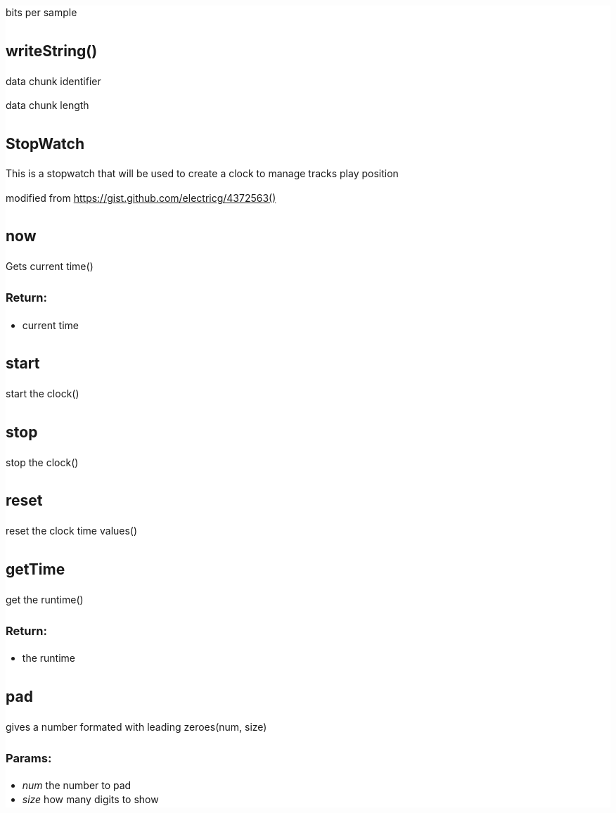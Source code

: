 bits per sample

## writeString()

data chunk identifier

data chunk length








## StopWatch 
 This is a stopwatch that will be used to create a clock to manage tracks play position

 modified from https://gist.github.com/electricg/4372563()

## now 
 Gets current time()

### Return:

* current time

## start 
 start the clock()

## stop 
 stop the clock()

## reset 
 reset the clock time values()

## getTime 
 get the runtime()

### Return:

* the runtime

## pad 
 gives a number formated with leading zeroes(num, size)

### Params:

* *num* the number to pad
* *size* how many digits to show
